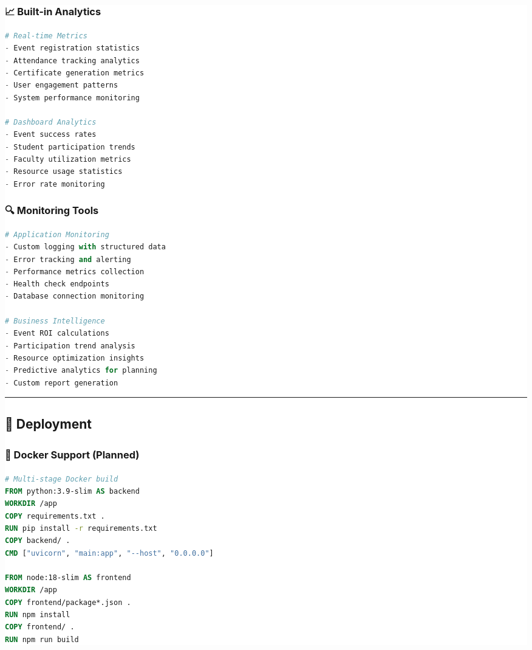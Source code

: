 ### 📈 Built-in Analytics

```python
# Real-time Metrics
- Event registration statistics
- Attendance tracking analytics
- Certificate generation metrics
- User engagement patterns
- System performance monitoring

# Dashboard Analytics
- Event success rates
- Student participation trends
- Faculty utilization metrics
- Resource usage statistics
- Error rate monitoring
```

### 🔍 Monitoring Tools

```python
# Application Monitoring
- Custom logging with structured data
- Error tracking and alerting
- Performance metrics collection
- Health check endpoints
- Database connection monitoring

# Business Intelligence
- Event ROI calculations
- Participation trend analysis
- Resource optimization insights
- Predictive analytics for planning
- Custom report generation
```

---

## 🚀 Deployment

### 🐳 Docker Support (Planned)

```dockerfile
# Multi-stage Docker build
FROM python:3.9-slim AS backend
WORKDIR /app
COPY requirements.txt .
RUN pip install -r requirements.txt
COPY backend/ .
CMD ["uvicorn", "main:app", "--host", "0.0.0.0"]

FROM node:18-slim AS frontend  
WORKDIR /app
COPY frontend/package*.json .
RUN npm install
COPY frontend/ .
RUN npm run build
```
